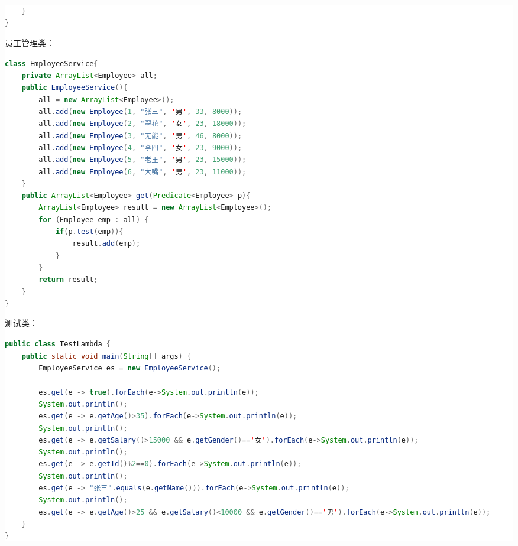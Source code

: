 ```java
	}
}
```

员工管理类：

```java
class EmployeeService{
	private ArrayList<Employee> all;
	public EmployeeService(){
		all = new ArrayList<Employee>();
		all.add(new Employee(1, "张三", '男', 33, 8000));
		all.add(new Employee(2, "翠花", '女', 23, 18000));
		all.add(new Employee(3, "无能", '男', 46, 8000));
		all.add(new Employee(4, "李四", '女', 23, 9000));
		all.add(new Employee(5, "老王", '男', 23, 15000));
		all.add(new Employee(6, "大嘴", '男', 23, 11000));
	}
	public ArrayList<Employee> get(Predicate<Employee> p){
		ArrayList<Employee> result = new ArrayList<Employee>();
		for (Employee emp : all) {
			if(p.test(emp)){
				result.add(emp);
			}
		}
		return result;
	}
}
```

测试类：

```java
public class TestLambda {
	public static void main(String[] args) {
		EmployeeService es = new EmployeeService();
		
		es.get(e -> true).forEach(e->System.out.println(e));
		System.out.println();
		es.get(e -> e.getAge()>35).forEach(e->System.out.println(e));
		System.out.println();
		es.get(e -> e.getSalary()>15000 && e.getGender()=='女').forEach(e->System.out.println(e));
		System.out.println();
		es.get(e -> e.getId()%2==0).forEach(e->System.out.println(e));
		System.out.println();
		es.get(e -> "张三".equals(e.getName())).forEach(e->System.out.println(e));
		System.out.println();
		es.get(e -> e.getAge()>25 && e.getSalary()<10000 && e.getGender()=='男').forEach(e->System.out.println(e));
	}
}
```

